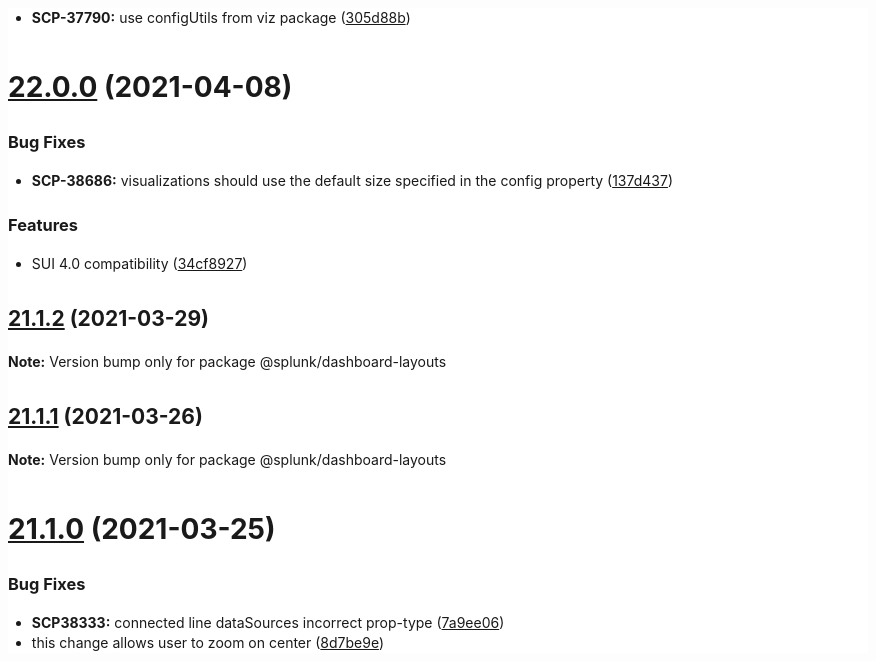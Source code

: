 * **SCP-37790:** use configUtils from viz package ([305d88b](https://cd.splunkdev.com/devplat/dashboard-framework/commits/305d88b))




<a name="22.0.0"></a>
# [22.0.0](https://cd.splunkdev.com/devplat/dashboard-framework/compare/v21.1.2...v22.0.0) (2021-04-08)


### Bug Fixes

* **SCP-38686:** visualizations should use the default size specified in the config property ([137d437](https://cd.splunkdev.com/devplat/dashboard-framework/commits/137d437))


### Features

* SUI 4.0 compatibility ([34cf8927](https://cd.splunkdev.com/devplat/dashboard-framework/-/commit/34cf8927))




<a name="21.1.2"></a>
## [21.1.2](https://cd.splunkdev.com/devplat/dashboard-framework/compare/v21.1.1...v21.1.2) (2021-03-29)




**Note:** Version bump only for package @splunk/dashboard-layouts

<a name="21.1.1"></a>
## [21.1.1](https://cd.splunkdev.com/devplat/dashboard-framework/compare/v21.1.0...v21.1.1) (2021-03-26)




**Note:** Version bump only for package @splunk/dashboard-layouts

<a name="21.1.0"></a>
# [21.1.0](https://cd.splunkdev.com/devplat/dashboard-framework/compare/v21.0.0...v21.1.0) (2021-03-25)


### Bug Fixes

* **SCP38333:** connected line dataSources incorrect prop-type ([7a9ee06](https://cd.splunkdev.com/devplat/dashboard-framework/commits/7a9ee06))
* this change allows user to zoom on center ([8d7be9e](https://cd.splunkdev.com/devplat/dashboard-framework/commits/8d7be9e))



